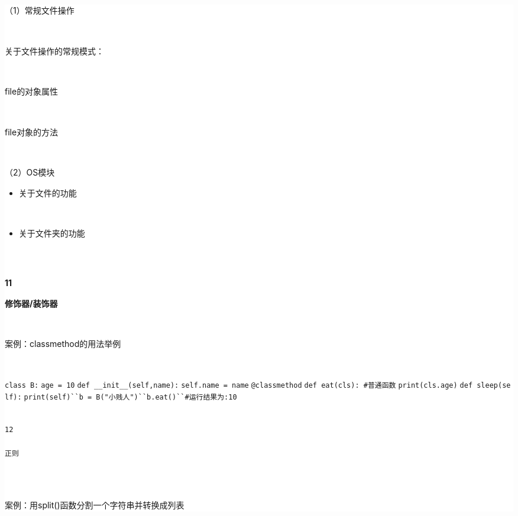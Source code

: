 （1）常规文件操作

![Image](data:image/gif;base64,iVBORw0KGgoAAAANSUhEUgAAAAEAAAABCAYAAAAfFcSJAAAADUlEQVQImWNgYGBgAAAABQABh6FO1AAAAABJRU5ErkJggg==)

关于文件操作的常规模式：

![Image](data:image/gif;base64,iVBORw0KGgoAAAANSUhEUgAAAAEAAAABCAYAAAAfFcSJAAAADUlEQVQImWNgYGBgAAAABQABh6FO1AAAAABJRU5ErkJggg==)

file的对象属性

![Image](data:image/gif;base64,iVBORw0KGgoAAAANSUhEUgAAAAEAAAABCAYAAAAfFcSJAAAADUlEQVQImWNgYGBgAAAABQABh6FO1AAAAABJRU5ErkJggg==)

file对象的方法

![Image](data:image/gif;base64,iVBORw0KGgoAAAANSUhEUgAAAAEAAAABCAYAAAAfFcSJAAAADUlEQVQImWNgYGBgAAAABQABh6FO1AAAAABJRU5ErkJggg==)

（2）OS模块

- 关于文件的功能
    

![Image](data:image/gif;base64,iVBORw0KGgoAAAANSUhEUgAAAAEAAAABCAYAAAAfFcSJAAAADUlEQVQImWNgYGBgAAAABQABh6FO1AAAAABJRU5ErkJggg==)

- 关于文件夹的功能
    

![Image](data:image/gif;base64,iVBORw0KGgoAAAANSUhEUgAAAAEAAAABCAYAAAAfFcSJAAAADUlEQVQImWNgYGBgAAAABQABh6FO1AAAAABJRU5ErkJggg==)

## 

**11**

**修饰器/装饰器**

![Image](data:image/gif;base64,iVBORw0KGgoAAAANSUhEUgAAAAEAAAABCAYAAAAfFcSJAAAADUlEQVQImWNgYGBgAAAABQABh6FO1AAAAABJRU5ErkJggg==)

案例：classmethod的用法举例

```


```
`class B:` `age = 10` `def __init__(self,name):` `self.name = name` `@classmethod` `def eat(cls): #普通函数` `print(cls.age)` `def sleep(self):` `print(self)``b = B("小贱人")``b.eat()``#运行结果为:10`
```

12

正则


```

![Image](data:image/gif;base64,iVBORw0KGgoAAAANSUhEUgAAAAEAAAABCAYAAAAfFcSJAAAADUlEQVQImWNgYGBgAAAABQABh6FO1AAAAABJRU5ErkJggg==)

案例：用split()函数分割一个字符串并转换成列表

